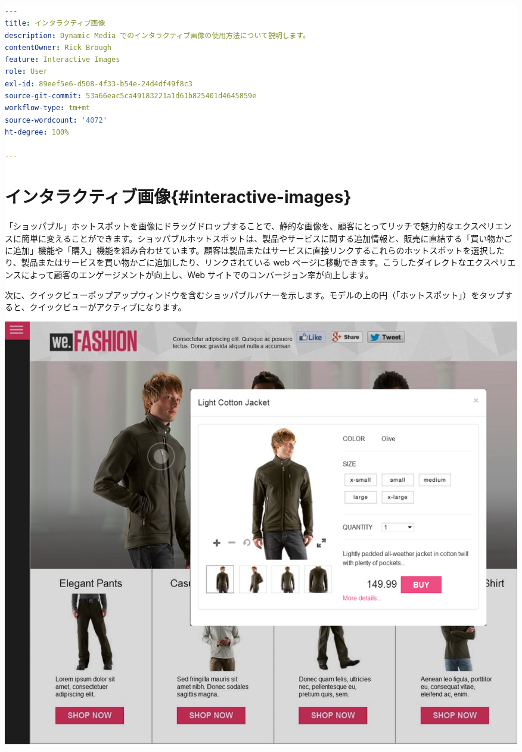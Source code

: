 ```yaml
---
title: インタラクティブ画像
description: Dynamic Media でのインタラクティブ画像の使用方法について説明します。
contentOwner: Rick Brough
feature: Interactive Images
role: User
exl-id: 89eef5e6-d508-4f33-b54e-24d4df49f8c3
source-git-commit: 53a66eac5ca49183221a1d61b825401d4645859e
workflow-type: tm+mt
source-wordcount: '4072'
ht-degree: 100%

---
```


# インタラクティブ画像{#interactive-images}

「ショッパブル」ホットスポットを画像にドラッグドロップすることで、静的な画像を、顧客にとってリッチで魅力的なエクスペリエンスに簡単に変えることができます。ショッパブルホットスポットは、製品やサービスに関する追加情報と、販売に直結する「買い物かごに追加」機能や「購入」機能を組み合わせています。顧客は製品またはサービスに直接リンクするこれらのホットスポットを選択したり、製品またはサービスを買い物かごに追加したり、リンクされている web ページに移動できます。こうしたダイレクトなエクスペリエンスによって顧客のエンゲージメントが向上し、Web サイトでのコンバージョン率が向上します。

次に、クイックビューポップアップウィンドウを含むショッパブルバナーを示します。モデルの上の円（「ホットスポット」）をタップすると、クイックビューがアクティブになります。

![chlimage_1-152](assets/chlimage_1-368.png)
